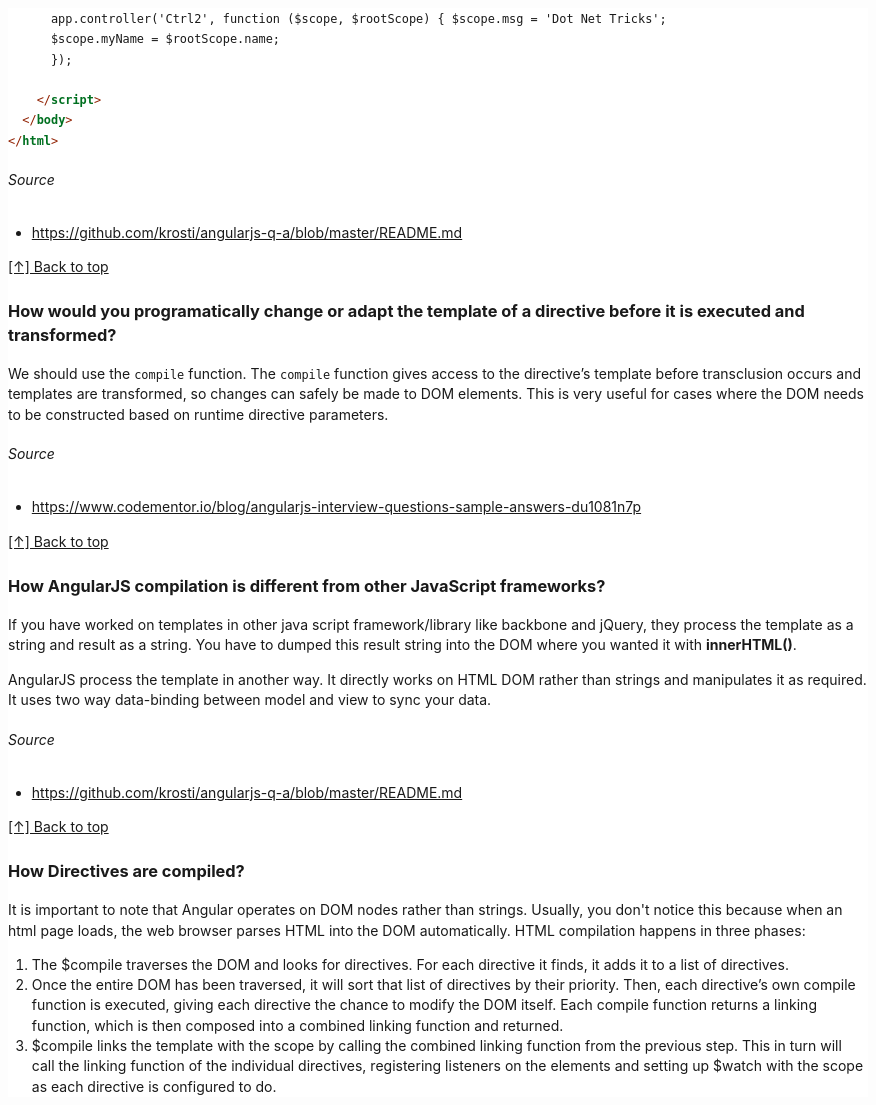 ```html
      app.controller('Ctrl2', function ($scope, $rootScope) { $scope.msg = 'Dot Net Tricks';
      $scope.myName = $rootScope.name;
      });
          
    </script>
  </body>
</html>
```


###### Source

* https://github.com/krosti/angularjs-q-a/blob/master/README.md

[[↑] Back to top](#AngularJS)
### How would you programatically change or adapt the template of a directive before it is executed and transformed?

We should use the `compile` function. The `compile` function gives access to the directive’s template before transclusion occurs and templates are transformed, so changes can safely be made to DOM elements. This is very useful for cases where the DOM needs to be constructed based on runtime directive parameters.

###### Source

* https://www.codementor.io/blog/angularjs-interview-questions-sample-answers-du1081n7p

[[↑] Back to top](#AngularJS)
### How AngularJS compilation is different from other JavaScript frameworks?

If you have worked on templates in other java script framework/library like backbone and jQuery, they process the template as a string and result as a string. You have to dumped this result string into the DOM where you wanted it with **innerHTML()**.

AngularJS process the template in another way. It directly works on HTML DOM rather than strings and manipulates it as required. It uses two way data-binding between model and view to sync your data.

###### Source

* https://github.com/krosti/angularjs-q-a/blob/master/README.md

[[↑] Back to top](#AngularJS)
### How Directives are compiled?

It is important to note that Angular operates on DOM nodes rather than strings. Usually, you don't notice
this because when an html page loads, the web browser parses HTML into the DOM automatically. HTML compilation happens in three phases:

  1. The $compile traverses the DOM and looks for directives. For each directive it finds, it adds it to a list of directives.
  2. Once the entire DOM has been traversed, it will sort that list of directives by their priority. Then, each directive’s own compile function is executed, giving each directive the chance to modify the DOM itself. Each compile function returns a linking function, which is then composed into a combined linking function and returned.
  3. $compile links the template with the scope by calling the combined linking function from the previous step. This in turn will call the linking function of the individual directives, registering listeners on the elements and setting up $watch with the scope as each directive is configured to do.
